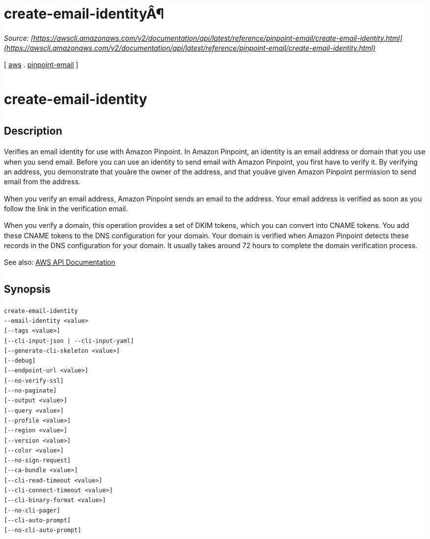 # create-email-identityÂ¶

*Source: [https://awscli.amazonaws.com/v2/documentation/api/latest/reference/pinpoint-email/create-email-identity.html](https://awscli.amazonaws.com/v2/documentation/api/latest/reference/pinpoint-email/create-email-identity.html)*

[ [aws](https://awscli.amazonaws.com/v2/documentation/api/latest/reference/index.html#cli-aws) . [pinpoint-email](https://awscli.amazonaws.com/v2/documentation/api/latest/reference/pinpoint-email/index.html#cli-aws-pinpoint-email) ]

# create-email-identity

## Description

Verifies an email identity for use with Amazon Pinpoint. In Amazon Pinpoint, an identity is an email address or domain that you use when you send email. Before you can use an identity to send email with Amazon Pinpoint, you first have to verify it. By verifying an address, you demonstrate that youâre the owner of the address, and that youâve given Amazon Pinpoint permission to send email from the address.

When you verify an email address, Amazon Pinpoint sends an email to the address. Your email address is verified as soon as you follow the link in the verification email.

When you verify a domain, this operation provides a set of DKIM tokens, which you can convert into CNAME tokens. You add these CNAME tokens to the DNS configuration for your domain. Your domain is verified when Amazon Pinpoint detects these records in the DNS configuration for your domain. It usually takes around 72 hours to complete the domain verification process.

See also: [AWS API Documentation](https://docs.aws.amazon.com/goto/WebAPI/pinpoint-email-2018-07-26/CreateEmailIdentity)

## Synopsis

```
create-email-identity
--email-identity <value>
[--tags <value>]
[--cli-input-json | --cli-input-yaml]
[--generate-cli-skeleton <value>]
[--debug]
[--endpoint-url <value>]
[--no-verify-ssl]
[--no-paginate]
[--output <value>]
[--query <value>]
[--profile <value>]
[--region <value>]
[--version <value>]
[--color <value>]
[--no-sign-request]
[--ca-bundle <value>]
[--cli-read-timeout <value>]
[--cli-connect-timeout <value>]
[--cli-binary-format <value>]
[--no-cli-pager]
[--cli-auto-prompt]
[--no-cli-auto-prompt]
```
